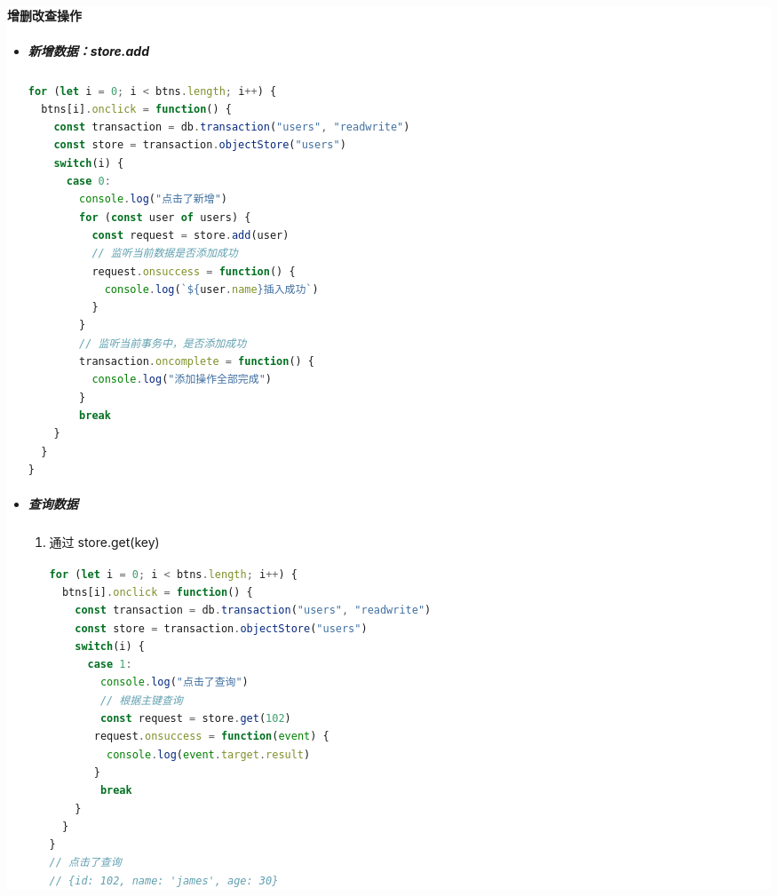 **增删改查操作**

- ##### 新增数据：store.add

  ```javascript
  for (let i = 0; i < btns.length; i++) {
    btns[i].onclick = function() {
      const transaction = db.transaction("users", "readwrite")
      const store = transaction.objectStore("users")
      switch(i) {
        case 0:
          console.log("点击了新增")
          for (const user of users) {
            const request = store.add(user)
            // 监听当前数据是否添加成功
            request.onsuccess = function() {
              console.log(`${user.name}插入成功`)
            }
          }
          // 监听当前事务中，是否添加成功
          transaction.oncomplete = function() {
            console.log("添加操作全部完成")
          }
          break
      }
    }
  }
  ```

- ##### 查询数据

  1. 通过 store.get(key)

     ```javascript
     for (let i = 0; i < btns.length; i++) {
       btns[i].onclick = function() {
         const transaction = db.transaction("users", "readwrite")
         const store = transaction.objectStore("users")
         switch(i) {
           case 1:
             console.log("点击了查询")
             // 根据主键查询
             const request = store.get(102)
     		request.onsuccess = function(event) {
     		  console.log(event.target.result)
     		}
             break
         }
       }
     }
     // 点击了查询
     // {id: 102, name: 'james', age: 30}
     ```
